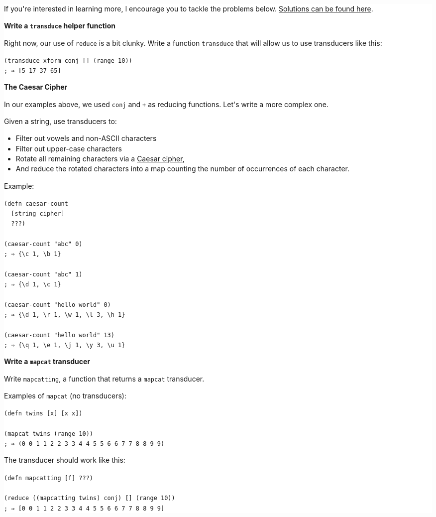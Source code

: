 If you're interested in learning more, I encourage you to tackle the
problems below. [Solutions can be found
here](https://gist.github.com/elben/da8864e120c373e5fcf0).

**Write a `transduce` helper function**

Right now, our use of `reduce` is a bit clunky. Write a function
`transduce` that will allow us to use transducers like this:

    (transduce xform conj [] (range 10))
    ; ⇒ [5 17 37 65]

**The Caesar Cipher**

In our examples above, we used `conj` and `+` as reducing functions.
Let's write a more complex one.

Given a string, use transducers to:

-   Filter out vowels and non-ASCII characters
-   Filter out upper-case characters
-   Rotate all remaining characters via a [Caesar
    cipher](http://en.wikipedia.org/wiki/Caesar_cipher),
-   And reduce the rotated characters into a map counting the number of
    occurrences of each character.

Example:

    (defn caesar-count
      [string cipher]
      ???)

    (caesar-count "abc" 0)
    ; ⇒ {\c 1, \b 1}

    (caesar-count "abc" 1)
    ; ⇒ {\d 1, \c 1}

    (caesar-count "hello world" 0)
    ; ⇒ {\d 1, \r 1, \w 1, \l 3, \h 1}

    (caesar-count "hello world" 13)
    ; ⇒ {\q 1, \e 1, \j 1, \y 3, \u 1}

**Write a `mapcat` transducer**

Write `mapcatting`, a function that returns a `mapcat` transducer.

Examples of `mapcat` (no transducers):

    (defn twins [x] [x x])

    (mapcat twins (range 10))
    ; ⇒ (0 0 1 1 2 2 3 3 4 4 5 5 6 6 7 7 8 8 9 9)

The transducer should work like this:

    (defn mapcatting [f] ???)

    (reduce ((mapcatting twins) conj) [] (range 10))
    ; ⇒ [0 0 1 1 2 2 3 3 4 4 5 5 6 6 7 7 8 8 9 9]
